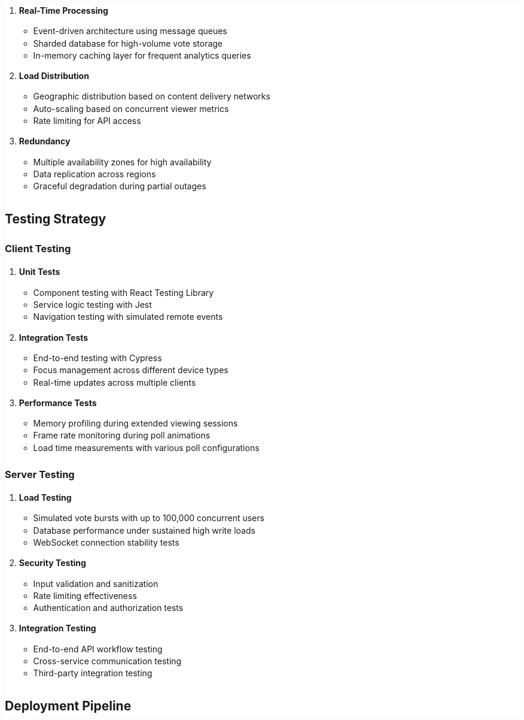1. **Real-Time Processing**
   - Event-driven architecture using message queues
   - Sharded database for high-volume vote storage
   - In-memory caching layer for frequent analytics queries

2. **Load Distribution**
   - Geographic distribution based on content delivery networks
   - Auto-scaling based on concurrent viewer metrics
   - Rate limiting for API access

3. **Redundancy**
   - Multiple availability zones for high availability
   - Data replication across regions
   - Graceful degradation during partial outages

## Testing Strategy

### Client Testing

1. **Unit Tests**
   - Component testing with React Testing Library
   - Service logic testing with Jest
   - Navigation testing with simulated remote events

2. **Integration Tests**
   - End-to-end testing with Cypress
   - Focus management across different device types
   - Real-time updates across multiple clients

3. **Performance Tests**
   - Memory profiling during extended viewing sessions
   - Frame rate monitoring during poll animations
   - Load time measurements with various poll configurations

### Server Testing

1. **Load Testing**
   - Simulated vote bursts with up to 100,000 concurrent users
   - Database performance under sustained high write loads
   - WebSocket connection stability tests

2. **Security Testing**
   - Input validation and sanitization
   - Rate limiting effectiveness
   - Authentication and authorization tests

3. **Integration Testing**
   - End-to-end API workflow testing
   - Cross-service communication testing
   - Third-party integration testing

## Deployment Pipeline
